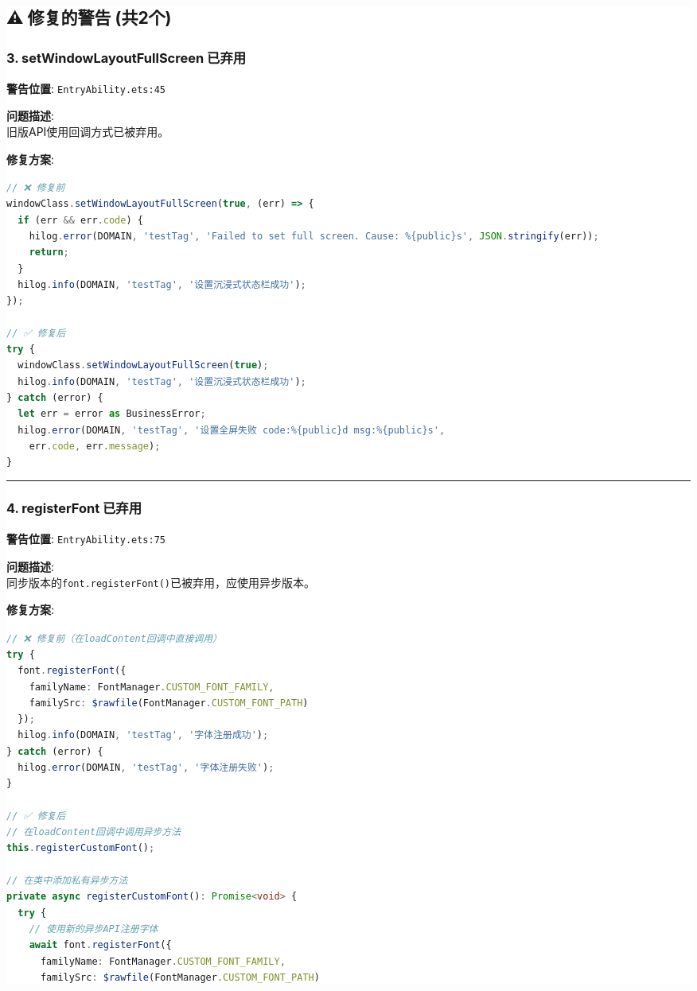 
## ⚠️ 修复的警告 (共2个)

### 3. **setWindowLayoutFullScreen 已弃用**

**警告位置**: `EntryAbility.ets:45`

**问题描述**:  
旧版API使用回调方式已被弃用。

**修复方案**:
```typescript
// ❌ 修复前
windowClass.setWindowLayoutFullScreen(true, (err) => {
  if (err && err.code) {
    hilog.error(DOMAIN, 'testTag', 'Failed to set full screen. Cause: %{public}s', JSON.stringify(err));
    return;
  }
  hilog.info(DOMAIN, 'testTag', '设置沉浸式状态栏成功');
});

// ✅ 修复后
try {
  windowClass.setWindowLayoutFullScreen(true);
  hilog.info(DOMAIN, 'testTag', '设置沉浸式状态栏成功');
} catch (error) {
  let err = error as BusinessError;
  hilog.error(DOMAIN, 'testTag', '设置全屏失败 code:%{public}d msg:%{public}s',
    err.code, err.message);
}
```

---

### 4. **registerFont 已弃用**

**警告位置**: `EntryAbility.ets:75`

**问题描述**:  
同步版本的`font.registerFont()`已被弃用，应使用异步版本。

**修复方案**:
```typescript
// ❌ 修复前（在loadContent回调中直接调用）
try {
  font.registerFont({
    familyName: FontManager.CUSTOM_FONT_FAMILY,
    familySrc: $rawfile(FontManager.CUSTOM_FONT_PATH)
  });
  hilog.info(DOMAIN, 'testTag', '字体注册成功');
} catch (error) {
  hilog.error(DOMAIN, 'testTag', '字体注册失败');
}

// ✅ 修复后
// 在loadContent回调中调用异步方法
this.registerCustomFont();

// 在类中添加私有异步方法
private async registerCustomFont(): Promise<void> {
  try {
    // 使用新的异步API注册字体
    await font.registerFont({
      familyName: FontManager.CUSTOM_FONT_FAMILY,
      familySrc: $rawfile(FontManager.CUSTOM_FONT_PATH)
```